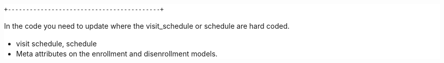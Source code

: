     +------------------------------------------+

In the code you need to update where the visit_schedule or schedule are hard coded.
* visit schedule, schedule
* Meta attributes on the enrollment and disenrollment models.

    
